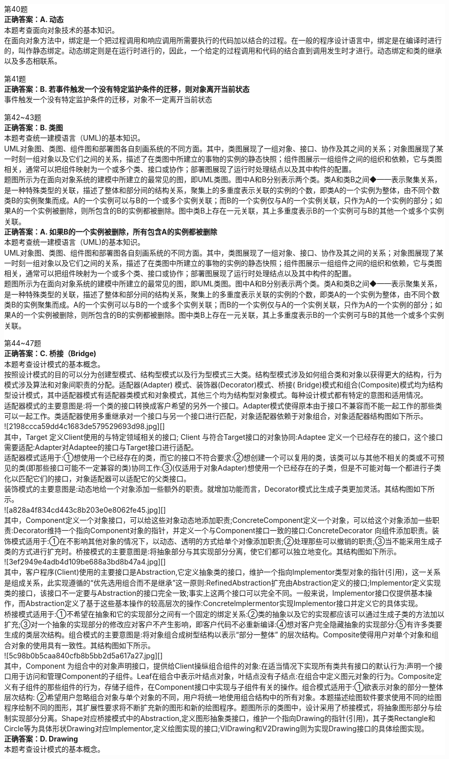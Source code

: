 第40题  
**正确答案：A. 动态**  
本题考查面向对象技术的基本知识。  
在面向对象方法中，绑定是一个把过程调用和响应调用所需要执行的代码加以结合的过程。在一般的程序设计语言中，绑定是在编译时进行的，叫作静态绑定。动态绑定则是在运行时进行的，因此，一个给定的过程调用和代码的结合直到调用发生时才进行。动态绑定和类的继承以及多态相联系。  
  
第41题  
**正确答案：B. 若事件触发一个没有特定监护条件的迀移，则对象离开当前状态**  
事件触发一个没有特定监护条件的迁移，对象不一定离开当前状态  
  
第42~43题  
**正确答案：B. 类图**  
本题考查统一建模语言（UML)的基本知识。  
UML对象图、类图、组件图和部署图各自刻画系统的不同方面。其中，类图展现了一组对象、接口、协作及其之间的关系；对象图展现了某一时刻一组对象以及它们之间的关系，描述了在类图中所建立的事物的实例的静态快照；组件图展示一组组件之间的组织和依赖，它与类图相关，通常可以把组件映射为一个或多个类、接口或协作；部署图展现了运行时处理结点以及其中构件的配置。  
题图所示为在面向对象系统的建模中所建立的最常见的图，即UML类图。图中A和B分别表示两个类。类A和类B之间◆——表示聚集关系，是一种特殊类型的关联，描述了整体和部分间的结构关系，聚集上的多重度表示关联的实例的个数，即类A的一个实例为整体，由不同个数类B的实例聚集而成。A的一个实例可以与B的一个或多个实例关联；而B的一个实例仅与A的一个实例关联，只作为A的一个实例的部分；如果A的一个实例被删除，则所包含的B的实例都被删除。图中类B上存在一元关联，其上多重度表示B的一个实例可与B的其他一个或多个实例关联。  
**正确答案：A. 如果B的一个实例被删除，所有包含A的实例都被删除**  
本题考查统一建模语言（UML)的基本知识。  
UML对象图、类图、组件图和部署图各自刻画系统的不同方面。其中，类图展现了一组对象、接口、协作及其之间的关系；对象图展现了某一时刻一组对象以及它们之间的关系，描述了在类图中所建立的事物的实例的静态快照；组件图展示一组组件之间的组织和依赖，它与类图相关，通常可以把组件映射为一个或多个类、接口或协作；部署图展现了运行时处理结点以及其中构件的配置。  
题图所示为在面向对象系统的建模中所建立的最常见的图，即UML类图。图中A和B分别表示两个类。类A和类B之间◆——表示聚集关系，是一种特殊类型的关联，描述了整体和部分间的结构关系，聚集上的多重度表示关联的实例的个数，即类A的一个实例为整体，由不同个数类B的实例聚集而成。A的一个实例可以与B的一个或多个实例关联；而B的一个实例仅与A的一个实例关联，只作为A的一个实例的部分；如果A的一个实例被删除，则所包含的B的实例都被删除。图中类B上存在一元关联，其上多重度表示B的一个实例可与B的其他一个或多个实例关联。  
  
第44~47题  
**正确答案：C. 桥接（Bridge)**  
本题考查设计模式的基本概念。  
按照设计模式的目的可以分为创建型模式、结构型模式以及行为型模式三大类。结构型模式涉及如何组合类和对象以获得更大的结构，行为模式涉及算法和对象间职责的分配。适配器(Adapter) 模式、装饰器(Decorator)模式、桥接( Bridge)模式和组合(Composite)模式均为结构型设计模式，其中适配器模式有适配器类模式和对象模式，其他三个均为结构型对象模式。每种设计模式都有特定的意图和适用情况。  
适配器模式的主要意图是:将一个类的接口转换成客户希望的另外一个接口。Adapter模式使得原本由于接口不兼容而不能一起工作的那些类可以一起工作。类适配器使用多重继承对一个接口与另一个接口进行匹配，对象适配器依赖于对象组合，对象适配器结构图如下所示。  
![2198ccca59dd4c1683de579529693d98.jpg][]  
其中，Target 定义Client使用的与特定领域相关的接口; Client 与符合Target接口的对象协同:Adaptee 定义一个已经存在的接口，这个接口需要适配:Adapter对Adaptee的接口与Target接口进行适配。  
适配器模式适用于:①想使用一个已经存在的类，而它的接口不符合要求:②想创建一个可以复用的类，该类可以与其他不相关的类或不可预见的类(即那些接口可能不一定兼容的类)协同工作:③(仅适用于对象Adapter)想使用一个已经存在的子类，但是不可能对每一个都进行子类化以匹配它们的接口，对象适配器可以适配它的父类接口。  
装饰模式的主要意图是:动态地给一个对象添加一些额外的职责。就增加功能而言，Decorator模式比生成子类更加灵活。其结构图如下所示。  
![a828a4f834cd443c8b203e0e8062fe45.jpg][]  
其中，Component定义一个对象接口，可以给这些对象动态地添加职责;ConcreteComponent定义一个对象，可以给这个对象添加一些职责:Decorator维持一个指向Component对象的指针，并定义一个与Component接口一致的接口:ConcreteDecorator 向组件添加职责。装饰模式适用于:①在不影响其他对象的情况下，以动态、透明的方式给单个对像添加职责;②处理那些可以撤销的职责;③当不能采用生成子类的方式进行扩充时。桥接模式的主要意图是:将抽象部分与其实现部分分离，使它们都可以独立地变化。其结构图如下所示。  
![3ef2949e4adb4d109be688a3bd8b47a4.jpg][]  
其中，客户程序(Client)使用的主要接口是Abstraction,它定义抽象类的接口，维护一个指向Implementor类型对象的指针(引用)，这一关系是组成关系，此实现遵循的“优先选用组合而不是继承”这一原则:RefinedAbstraction扩充由Abstraction定义的接口;Implementor定义实现类的接口，该接口不一定要与Abstraction的接口完全一致;事实上这两个接口可以完全不同。一般来说，Implementor接口仅提供基本操作，而Abstraction定义了基于这些基本操作的较高层次的操作:Concretelmplermentor实现Implementor接口并定义它的具体实现。  
桥接模式适用于:①不希望在抽象和它的实现部分之间有一个固定的绑定关系:②类的抽象以及它的实现都应该可以通过生成子类的方法加以扩充;③对一个抽象的实现部分的修改应对客户不产生影响，即客户代码不必重新编译:④想对客户完全隐藏抽象的实现部分:⑤有许多类要生成的类层次结构。组合模式的主要意图是:将对象组合成树型结构以表示“部分一整体” 的层次结构。Composite使得用户对单个对象和组合对象的使用具有一致性。其结构图如下所示。  
![5c98b0b5caa840cfb8b5bb2d5a617a27.jpg][]  
其中，Component 为组合中的对象声明接口，提供给Client操纵组合组件的对象:在适当情况下实现所有类共有接口的默认行为:声明一个接口用于访问和管理Component的子组件。Leaf在组合中表示叶结点对象，叶结点没有子结点:在组合中定义图元对象的行为。Composite定义有子组件的那些组件的行为，存储子组件，在Component接口中实现与子组件有关的操作。组合模式适用于:①欲表示对象的部分一整体层次结构: ②希望用户忽略组合对象与单个对象的不同，用户将统一地使用组合结构中的所有对象。本题描述绘图软件要求使用不同的绘图程序绘制不同的图形，其扩展性要求将不断扩充新的图形和新的绘图程序。题图所示的类图中，设计采用了桥接模式，将抽象图形部分与绘制实现部分分离。Shape对应桥接模式中的Abstraction,定义图形抽象类接口，维护一个指向Drawing的指针(引用)，其子类Rectangle和Circle等为具体形状Drawing对应Implementor,定义绘图实现的接口;VIDrawing和V2Drawing则为实现Drawing接口的具体绘图实现。  
**正确答案：D. Drawing**  
本题考查设计模式的基本概念。  

[c07797022d304105a47b5d62bf753c2c.jpg]: https://www.xkxxkx.cn/file/exam/software/软件设计师/综合知识/第2题/c07797022d304105a47b5d62bf753c2c.jpg
[8df56000baac4b6ebbfb862a75001249.jpg]: https://www.xkxxkx.cn/file/exam/software/软件设计师/综合知识/第2题/8df56000baac4b6ebbfb862a75001249.jpg
[d2f05bef30204ad8baf1e10fb40d636f.jpg]: https://www.xkxxkx.cn/file/exam/software/软件设计师/综合知识/第2题/d2f05bef30204ad8baf1e10fb40d636f.jpg
[5f66772306e445acb991c64d76ac968a.jpg]: https://www.xkxxkx.cn/file/exam/software/软件设计师/综合知识/第2题/5f66772306e445acb991c64d76ac968a.jpg
[7024cd7e3a1548d0bfcb95f6993953d1.jpg]: https://www.xkxxkx.cn/file/exam/software/软件设计师/综合知识/第2题/7024cd7e3a1548d0bfcb95f6993953d1.jpg
[4d43050592be4d43aa784de7d2117cca.jpg]: https://www.xkxxkx.cn/file/exam/software/软件设计师/综合知识/第17题/4d43050592be4d43aa784de7d2117cca.jpg
[3b822d3d1a9b4a0b8631651561aa5228.jpg]: https://www.xkxxkx.cn/file/exam/software/软件设计师/综合知识/第23题/3b822d3d1a9b4a0b8631651561aa5228.jpg
[177190df6ce24ef286177750601bd399.jpg]: https://www.xkxxkx.cn/file/exam/software/软件设计师/综合知识/第23题/177190df6ce24ef286177750601bd399.jpg
[8430ca9263a14ae09d06e95cccbb1b4d.jpg]: https://www.xkxxkx.cn/file/exam/software/软件设计师/综合知识/第28题/8430ca9263a14ae09d06e95cccbb1b4d.jpg
[b40a3592969346809028e4727ec7aaa6.jpg]: https://www.xkxxkx.cn/file/exam/software/软件设计师/综合知识/第34题/b40a3592969346809028e4727ec7aaa6.jpg
[0c9bdf1f92284fb4b6b216b8782819d5.jpg]: https://www.xkxxkx.cn/file/exam/software/软件设计师/综合知识/第42题/0c9bdf1f92284fb4b6b216b8782819d5.jpg
[823bcc48d895472497161537f9bc6d1a.jpg]: https://www.xkxxkx.cn/file/exam/software/软件设计师/综合知识/第44题/823bcc48d895472497161537f9bc6d1a.jpg
[ad57e0f6b39742598410ce3ecc454bbc.jpg]: https://www.xkxxkx.cn/file/exam/software/软件设计师/综合知识/第50题/ad57e0f6b39742598410ce3ecc454bbc.jpg
[e189371e0cdd409992ff42d6017c7faa.jpg]: https://www.xkxxkx.cn/file/exam/software/软件设计师/综合知识/第57题/e189371e0cdd409992ff42d6017c7faa.jpg
[c21cc6b6c4694650b0692e1b37c49ac5.jpg]: https://www.xkxxkx.cn/file/exam/software/软件设计师/综合知识/第57题/c21cc6b6c4694650b0692e1b37c49ac5.jpg
[16c8d0382edc4eccaed21cabdee4ed5f.jpg]: https://www.xkxxkx.cn/file/exam/software/软件设计师/综合知识/第57题/16c8d0382edc4eccaed21cabdee4ed5f.jpg
[2a01fecac9d649a08db9cfdb70aeeead.jpg]: https://www.xkxxkx.cn/file/exam/software/软件设计师/综合知识/第57题/2a01fecac9d649a08db9cfdb70aeeead.jpg
[2e2b00d92bf445839afa19bba8fa2079.jpg]: https://www.xkxxkx.cn/file/exam/software/软件设计师/综合知识/第59题/2e2b00d92bf445839afa19bba8fa2079.jpg
[039e340009974e2ebdde8d909698b510.jpg]: https://www.xkxxkx.cn/file/exam/software/软件设计师/综合知识/第59题/039e340009974e2ebdde8d909698b510.jpg
[d7d3aea2715f461d8f065a7a1a177c93.jpg]: https://www.xkxxkx.cn/file/exam/software/软件设计师/综合知识/第59题/d7d3aea2715f461d8f065a7a1a177c93.jpg
[de29f8ccbb624f279fb408128c090f98.jpg]: https://www.xkxxkx.cn/file/exam/software/软件设计师/综合知识/第59题/de29f8ccbb624f279fb408128c090f98.jpg
[fc1902ad07624f7fabd6765ec4cdc066.jpg]: https://www.xkxxkx.cn/file/exam/software/软件设计师/综合知识/第60题/fc1902ad07624f7fabd6765ec4cdc066.jpg
[afab5ad601814a43998a8a4f14526d66.jpg]: https://www.xkxxkx.cn/file/exam/software/软件设计师/综合知识/第64题/afab5ad601814a43998a8a4f14526d66.jpg